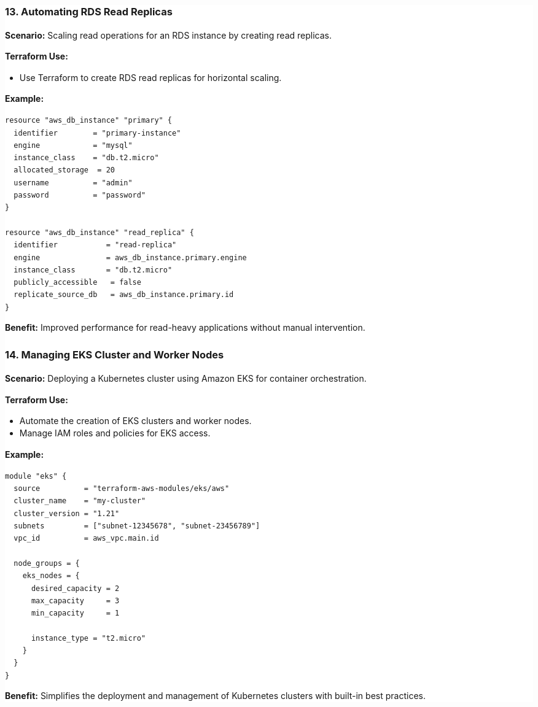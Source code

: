 ### 13. **Automating RDS Read Replicas**
   **Scenario:** Scaling read operations for an RDS instance by creating read replicas.
   
   **Terraform Use:**
   - Use Terraform to create RDS read replicas for horizontal scaling.
   
   **Example:**
   ```hcl
   resource "aws_db_instance" "primary" {
     identifier        = "primary-instance"
     engine            = "mysql"
     instance_class    = "db.t2.micro"
     allocated_storage  = 20
     username          = "admin"
     password          = "password"
   }

   resource "aws_db_instance" "read_replica" {
     identifier           = "read-replica"
     engine               = aws_db_instance.primary.engine
     instance_class       = "db.t2.micro"
     publicly_accessible   = false
     replicate_source_db   = aws_db_instance.primary.id
   }
   ```
   **Benefit:** Improved performance for read-heavy applications without manual intervention.

### 14. **Managing EKS Cluster and Worker Nodes**
   **Scenario:** Deploying a Kubernetes cluster using Amazon EKS for container orchestration.
   
   **Terraform Use:**
   - Automate the creation of EKS clusters and worker nodes.
   - Manage IAM roles and policies for EKS access.
   
   **Example:**
   ```hcl
   module "eks" {
     source          = "terraform-aws-modules/eks/aws"
     cluster_name    = "my-cluster"
     cluster_version = "1.21"
     subnets         = ["subnet-12345678", "subnet-23456789"]
     vpc_id          = aws_vpc.main.id

     node_groups = {
       eks_nodes = {
         desired_capacity = 2
         max_capacity     = 3
         min_capacity     = 1

         instance_type = "t2.micro"
       }
     }
   }
   ```
   **Benefit:** Simplifies the deployment and management of Kubernetes clusters with built-in best practices.
